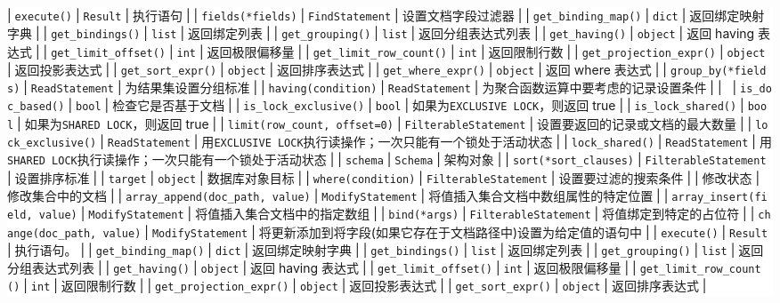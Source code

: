 | `execute()` | `Result` | 执行语句 |
| `fields(*fields)` | `FindStatement` | 设置文档字段过滤器 |
| `get_binding_map()` | `dict` | 返回绑定映射字典 |
| `get_bindings()` | `list` | 返回绑定列表 |
| `get_grouping()` | `list` | 返回分组表达式列表 |
| `get_having()` | `object` | 返回 having 表达式 |
| `get_limit_offset()` | `int` | 返回极限偏移量 |
| `get_limit_row_count()` | `int` | 返回限制行数 |
| `get_projection_expr()` | `object` | 返回投影表达式 |
| `get_sort_expr()` | `object` | 返回排序表达式 |
| `get_where_expr()` | `object` | 返回 where 表达式 |
| `group_by(*fields)` | `ReadStatement` | 为结果集设置分组标准 |
| `having(condition)` | `ReadStatement` | 为聚合函数运算中要考虑的记录设置条件 |
|   | `is_doc_based()` | `bool` | 检查它是否基于文档 |
| `is_lock_exclusive()` | `bool` | 如果为`EXCLUSIVE LOCK`，则返回 true |
| `is_lock_shared()` | `bool` | 如果为`SHARED LOCK`，则返回 true |
| `limit(row_count, offset=0)` | `FilterableStatement` | 设置要返回的记录或文档的最大数量 |
| `lock_exclusive()` | `ReadStatement` | 用`EXCLUSIVE LOCK`执行读操作；一次只能有一个锁处于活动状态 |
| `lock_shared()` | `ReadStatement` | 用`SHARED LOCK`执行读操作；一次只能有一个锁处于活动状态 |
| `schema` | `Schema` | 架构对象 |
| `sort(*sort_clauses)` | `FilterableStatement` | 设置排序标准 |
| `target` | `object` | 数据库对象目标 |
| `where(condition)` | `FilterableStatement` | 设置要过滤的搜索条件 |
| 修改状态 | 修改集合中的文档 |
| `array_append(doc_path, value)` | `ModifyStatement` | 将值插入集合文档中数组属性的特定位置 |
| `array_insert(field, value)` | `ModifyStatement` | 将值插入集合文档中的指定数组 |
| `bind(*args)` | `FilterableStatement` | 将值绑定到特定的占位符 |
| `change(doc_path, value)` | `ModifyStatement` | 将更新添加到将字段(如果它存在于文档路径中)设置为给定值的语句中 |
| `execute()` | `Result` | 执行语句。 |
| `get_binding_map()` | `dict` | 返回绑定映射字典 |
| `get_bindings()` | `list` | 返回绑定列表 |
| `get_grouping()` | `list` | 返回分组表达式列表 |
| `get_having()` | `object` | 返回 having 表达式 |
| `get_limit_offset()` | `int` | 返回极限偏移量 |
| `get_limit_row_count()` | `int` | 返回限制行数 |
| `get_projection_expr()` | `object` | 返回投影表达式 |
| `get_sort_expr()` | `object` | 返回排序表达式 |